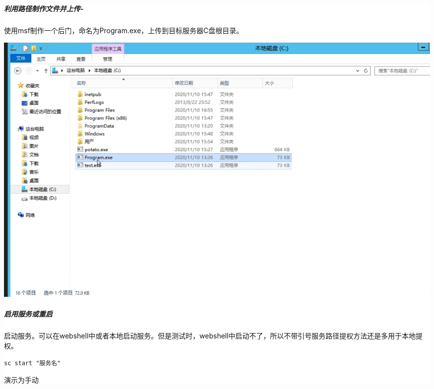 

##### 利用路径制作文件并上传-

使用msf制作一个后门，命名为Program.exe，上传到目标服务器C盘根目录。

![](image62/62-24.png)

##### 启用服务或重启

启动服务。可以在webshell中或者本地启动服务。但是测试时，webshell中启动不了，所以不带引号服务路径提权方法还是多用于本地提权。

```shell
sc start "服务名"
```

演示为手动
